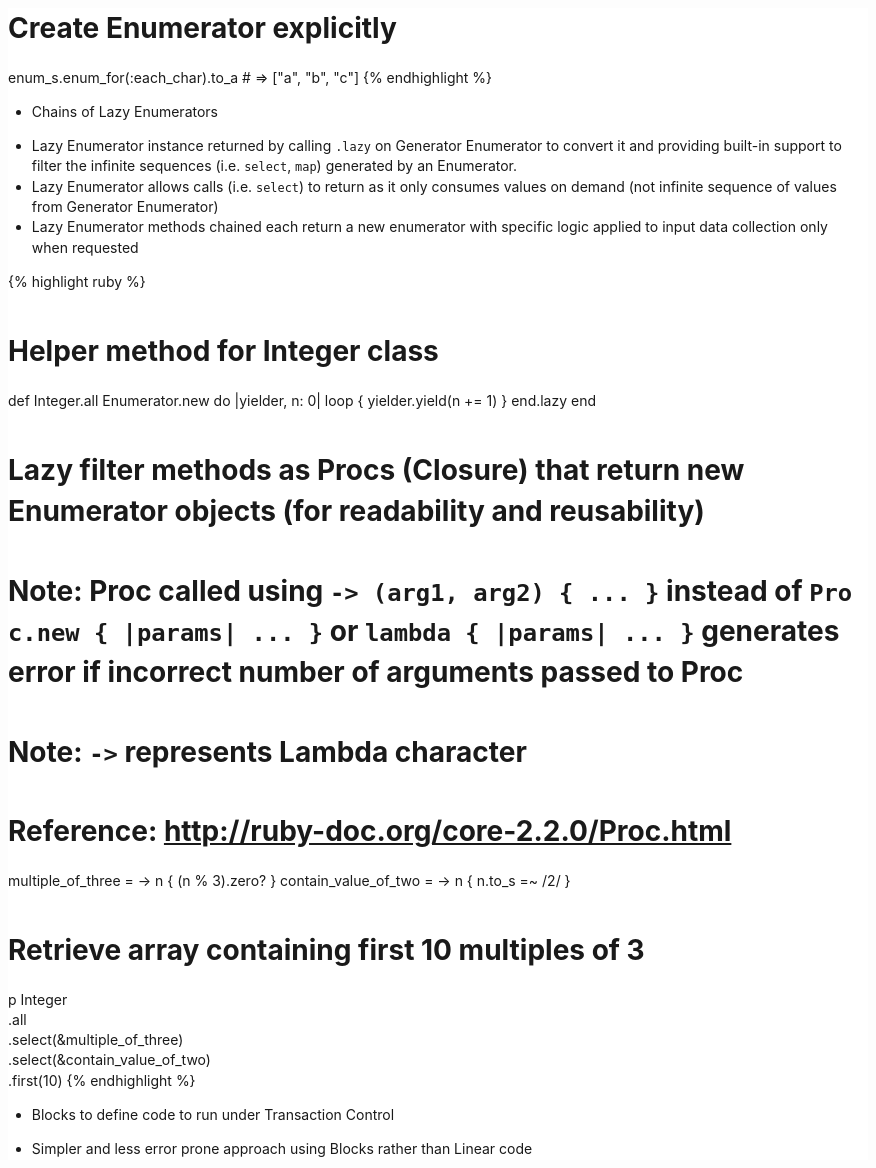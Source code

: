 
# Create Enumerator explicitly
enum_s.enum_for(:each_char).to_a # => ["a", "b", "c"]
{% endhighlight %}

* Chains of Lazy Enumerators
- Lazy Enumerator instance returned by calling `.lazy` on Generator Enumerator to convert it and providing built-in support
to filter the infinite sequences (i.e. `select`, `map`) generated by an Enumerator.
- Lazy Enumerator allows calls (i.e. `select`) to return as it only consumes values on demand (not infinite sequence of values from Generator Enumerator) 
- Lazy Enumerator methods chained each return a new enumerator with specific logic applied to input data collection only when requested 

{% highlight ruby %}
# Helper method for Integer class
def Integer.all
  Enumerator.new do |yielder, n: 0|
    loop { yielder.yield(n += 1) }
  end.lazy
end

# Lazy filter methods as Procs (Closure) that return new Enumerator objects (for readability and reusability)
# Note: Proc called using `-> (arg1, arg2) { ... }` instead of `Proc.new { |params| ... }` or `lambda { |params| ... }` generates error if incorrect number of arguments passed to Proc
# Note: `->` represents Lambda character
# Reference: http://ruby-doc.org/core-2.2.0/Proc.html
multiple_of_three     = -> n { (n % 3).zero? }
contain_value_of_two  = -> n { n.to_s =~ /2/ }

# Retrieve array containing first 10 multiples of 3
p Integer \
  .all \
  .select(&multiple_of_three) \
  .select(&contain_value_of_two) \
  .first(10)
{% endhighlight %} 

* Blocks to define code to run under Transaction Control
- Simpler and less error prone approach using Blocks rather than Linear code
